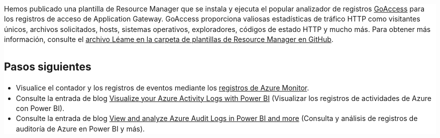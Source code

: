 Hemos publicado una plantilla de Resource Manager que se instala y ejecuta el popular analizador de registros [GoAccess](https://goaccess.io/) para los registros de acceso de Application Gateway. GoAccess proporciona valiosas estadísticas de tráfico HTTP como visitantes únicos, archivos solicitados, hosts, sistemas operativos, exploradores, códigos de estado HTTP y mucho más. Para obtener más información, consulte el [archivo Léame en la carpeta de plantillas de Resource Manager en GitHub](https://aka.ms/appgwgoaccessreadme).

## <a name="next-steps"></a>Pasos siguientes

* Visualice el contador y los registros de eventos mediante los [registros de Azure Monitor](../azure-monitor/insights/azure-networking-analytics.md).
* Consulte la entrada de blog [Visualize your Azure Activity Logs with Power BI](https://powerbi.microsoft.com/blog/monitor-azure-audit-logs-with-power-bi/) (Visualizar los registros de actividades de Azure con Power BI).
* Consulte la entrada de blog [View and analyze Azure Audit Logs in Power BI and more](https://azure.microsoft.com/blog/analyze-azure-audit-logs-in-powerbi-more/) (Consulta y análisis de registros de auditoría de Azure en Power BI y más).

[1]: ./media/application-gateway-diagnostics/figure1.png
[2]: ./media/application-gateway-diagnostics/figure2.png
[3]: ./media/application-gateway-diagnostics/figure3.png
[4]: ./media/application-gateway-diagnostics/figure4.png
[5]: ./media/application-gateway-diagnostics/figure5.png
[6]: ./media/application-gateway-diagnostics/figure6.png
[7]: ./media/application-gateway-diagnostics/figure7.png
[8]: ./media/application-gateway-diagnostics/figure8.png
[9]: ./media/application-gateway-diagnostics/figure9.png
[10]: ./media/application-gateway-diagnostics/figure10.png
